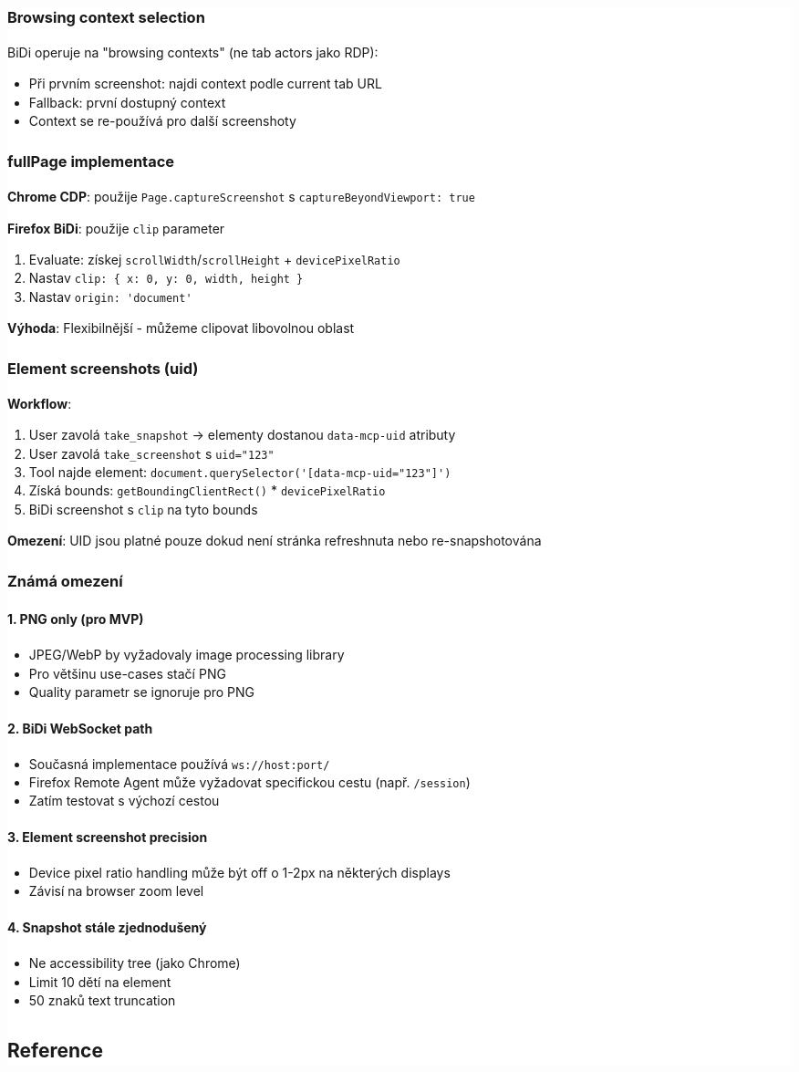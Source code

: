 ### Browsing context selection

BiDi operuje na "browsing contexts" (ne tab actors jako RDP):
- Při prvním screenshot: najdi context podle current tab URL
- Fallback: první dostupný context
- Context se re-používá pro další screenshoty

### fullPage implementace

**Chrome CDP**: použije `Page.captureScreenshot` s `captureBeyondViewport: true`

**Firefox BiDi**: použije `clip` parameter
1. Evaluate: získej `scrollWidth`/`scrollHeight` + `devicePixelRatio`
2. Nastav `clip: { x: 0, y: 0, width, height }`
3. Nastav `origin: 'document'`

**Výhoda**: Flexibilnější - můžeme clipovat libovolnou oblast

### Element screenshots (uid)

**Workflow**:
1. User zavolá `take_snapshot` → elementy dostanou `data-mcp-uid` atributy
2. User zavolá `take_screenshot` s `uid="123"`
3. Tool najde element: `document.querySelector('[data-mcp-uid="123"]')`
4. Získá bounds: `getBoundingClientRect()` * `devicePixelRatio`
5. BiDi screenshot s `clip` na tyto bounds

**Omezení**: UID jsou platné pouze dokud není stránka refreshnuta nebo re-snapshotována

### Známá omezení

#### 1. PNG only (pro MVP)
- JPEG/WebP by vyžadovaly image processing library
- Pro většinu use-cases stačí PNG
- Quality parametr se ignoruje pro PNG

#### 2. BiDi WebSocket path
- Současná implementace používá `ws://host:port/`
- Firefox Remote Agent může vyžadovat specifickou cestu (např. `/session`)
- Zatím testovat s výchozí cestou

#### 3. Element screenshot precision
- Device pixel ratio handling může být off o 1-2px na některých displays
- Závisí na browser zoom level

#### 4. Snapshot stále zjednodušený
- Ne accessibility tree (jako Chrome)
- Limit 10 dětí na element
- 50 znaků text truncation

## Reference
